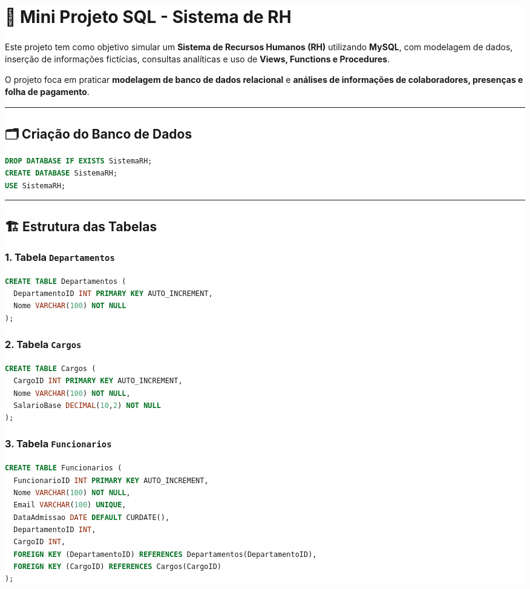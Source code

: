 # 👥 Mini Projeto SQL - Sistema de RH

Este projeto tem como objetivo simular um **Sistema de Recursos Humanos
(RH)** utilizando **MySQL**, com modelagem de dados, inserção de
informações fictícias, consultas analíticas e uso de **Views, Functions
e Procedures**.

O projeto foca em praticar **modelagem de banco de dados relacional** e
**análises de informações de colaboradores, presenças e folha de
pagamento**.

------------------------------------------------------------------------

## 🗂 Criação do Banco de Dados

``` sql
DROP DATABASE IF EXISTS SistemaRH;
CREATE DATABASE SistemaRH;
USE SistemaRH;
```

------------------------------------------------------------------------

## 🏗 Estrutura das Tabelas

### 1. Tabela `Departamentos`

``` sql
CREATE TABLE Departamentos (
  DepartamentoID INT PRIMARY KEY AUTO_INCREMENT,
  Nome VARCHAR(100) NOT NULL
);
```

### 2. Tabela `Cargos`

``` sql
CREATE TABLE Cargos (
  CargoID INT PRIMARY KEY AUTO_INCREMENT,
  Nome VARCHAR(100) NOT NULL,
  SalarioBase DECIMAL(10,2) NOT NULL
);
```

### 3. Tabela `Funcionarios`

``` sql
CREATE TABLE Funcionarios (
  FuncionarioID INT PRIMARY KEY AUTO_INCREMENT,
  Nome VARCHAR(100) NOT NULL,
  Email VARCHAR(100) UNIQUE,
  DataAdmissao DATE DEFAULT CURDATE(),
  DepartamentoID INT,
  CargoID INT,
  FOREIGN KEY (DepartamentoID) REFERENCES Departamentos(DepartamentoID),
  FOREIGN KEY (CargoID) REFERENCES Cargos(CargoID)
);
```
